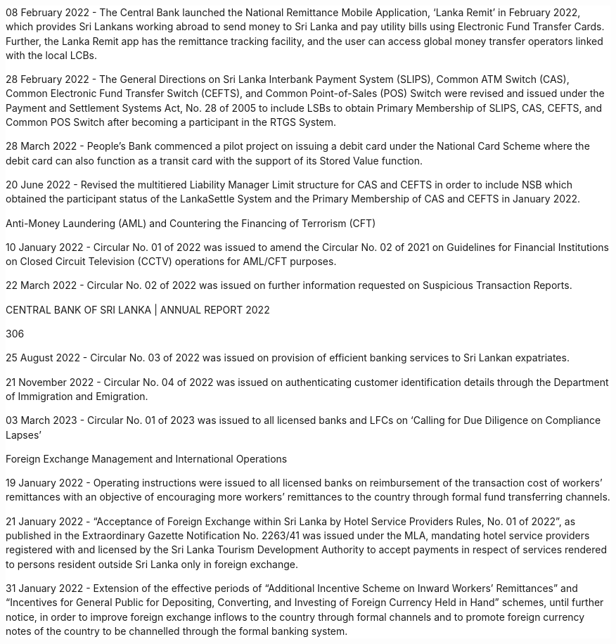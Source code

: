 08 February 2022 - The Central Bank launched the National Remittance Mobile Application, ‘Lanka Remit’ in February 2022, which provides Sri Lankans working abroad to send money to Sri Lanka and pay utility bills using Electronic Fund Transfer Cards. Further, the Lanka Remit app has the remittance tracking facility, and the user can access global money transfer operators linked with the local LCBs.

28 February 2022 - The General Directions on Sri Lanka Interbank Payment System (SLIPS), Common ATM Switch (CAS), Common Electronic Fund Transfer Switch (CEFTS), and Common Point-of-Sales (POS) Switch were revised and issued under the Payment and Settlement Systems Act, No. 28 of 2005 to include LSBs to obtain Primary Membership of SLIPS, CAS, CEFTS, and Common POS Switch after becoming a participant in the RTGS System.

28 March 2022 - People’s Bank commenced a pilot project on issuing a debit card under the National Card Scheme where the debit card can also function as a transit card with the support of its Stored Value function.

20 June 2022 - Revised the multitiered Liability Manager Limit structure for CAS and CEFTS in order to include NSB which obtained the participant status of the LankaSettle System and the Primary Membership of CAS and CEFTS in January 2022.

Anti-Money Laundering (AML) and Countering the Financing of Terrorism (CFT)

10 January 2022 - Circular No. 01 of 2022 was issued to amend the Circular No. 02 of 2021 on Guidelines for Financial Institutions on Closed Circuit Television (CCTV) operations for AML/CFT purposes.

22 March 2022 - Circular No. 02 of 2022 was issued on further information requested on Suspicious Transaction Reports.

CENTRAL BANK OF SRI LANKA | ANNUAL REPORT 2022

306

25 August 2022 - Circular No. 03 of 2022 was issued on provision of efficient banking services to Sri Lankan expatriates.

21 November 2022 - Circular No. 04 of 2022 was issued on authenticating customer identification details through the Department of Immigration and Emigration.

03 March 2023 - Circular No. 01 of 2023 was issued to all licensed banks and LFCs on ‘Calling for Due Diligence on Compliance Lapses’

Foreign Exchange Management and International Operations

19 January 2022 - Operating instructions were issued to all licensed banks on reimbursement of the transaction cost of workers’ remittances with an objective of encouraging more workers’ remittances to the country through formal fund transferring channels.

21 January 2022 - “Acceptance of Foreign Exchange within Sri Lanka by Hotel Service Providers Rules, No. 01 of 2022”, as published in the Extraordinary Gazette Notification No. 2263/41 was issued under the MLA, mandating hotel service providers registered with and licensed by the Sri Lanka Tourism Development Authority to accept payments in respect of services rendered to persons resident outside Sri Lanka only in foreign exchange.

31 January 2022 - Extension of the effective periods of “Additional Incentive Scheme on Inward Workers’ Remittances” and “Incentives for General Public for Depositing, Converting, and Investing of Foreign Currency Held in Hand” schemes, until further notice, in order to improve foreign exchange inflows to the country through formal channels and to promote foreign currency notes of the country to be channelled through the formal banking system.
